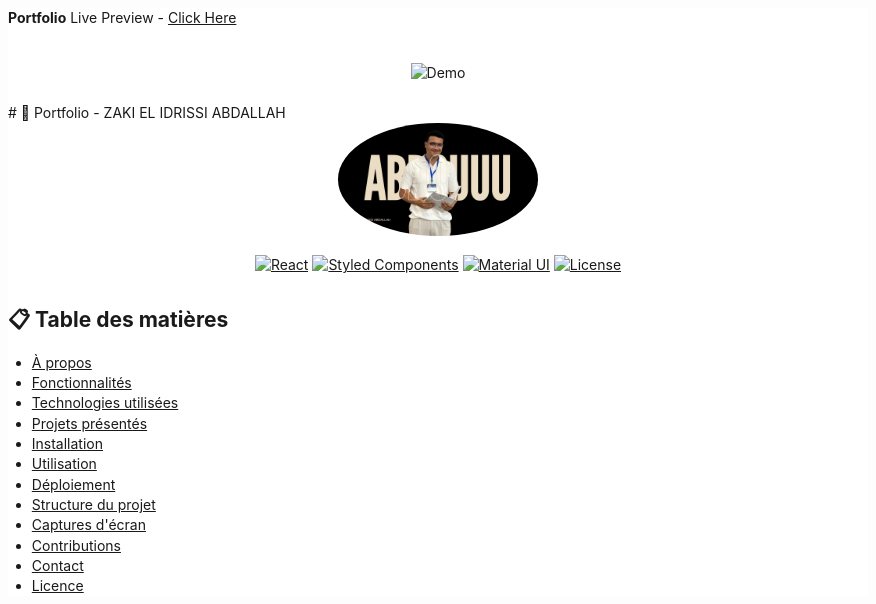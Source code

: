 **Portfolio**
Live Preview - [Click Here](https://salesp07.github.io/)

<br/>
<div align="center">
  <img alt="Demo" src="public/mockup.png" />
</div>
<br/># 🚀 Portfolio - ZAKI EL IDRISSI ABDALLAH

<div align="center">
  <img src="public/images/zak.png" alt="ZAKI EL IDRISSI ABDALLAH" width="200" style="border-radius: 50%;"/>
  
  [![React](https://img.shields.io/badge/React-17.0.2-blue.svg)](https://reactjs.org/)
  [![Styled Components](https://img.shields.io/badge/Styled%20Components-5.3.11-pink.svg)](https://styled-components.com/)
  [![Material UI](https://img.shields.io/badge/Material%20UI-5.13.3-blue.svg)](https://mui.com/)
  [![License](https://img.shields.io/badge/License-MIT-green.svg)](LICENSE)
</div>

## 📋 Table des matières

- [À propos](#-à-propos)
- [Fonctionnalités](#-fonctionnalités)
- [Technologies utilisées](#-technologies-utilisées)
- [Projets présentés](#-projets-présentés)
- [Installation](#-installation)
- [Utilisation](#-utilisation)
- [Déploiement](#-déploiement)
- [Structure du projet](#-structure-du-projet)
- [Captures d'écran](#-captures-décran)
- [Contributions](#-contributions)
- [Contact](#-contact)
- [Licence](#-licence)
